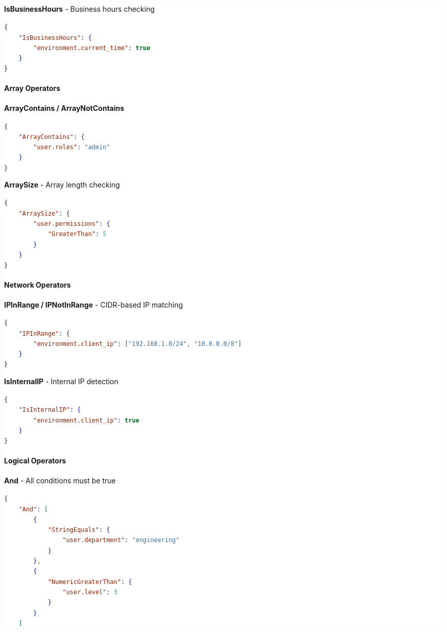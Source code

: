 **IsBusinessHours** - Business hours checking
```json
{
    "IsBusinessHours": {
        "environment.current_time": true
    }
}
```

#### Array Operators

**ArrayContains / ArrayNotContains**
```json
{
    "ArrayContains": {
        "user.roles": "admin"
    }
}
```

**ArraySize** - Array length checking
```json
{
    "ArraySize": {
        "user.permissions": {
            "GreaterThan": 5
        }
    }
}
```

#### Network Operators

**IPInRange / IPNotInRange** - CIDR-based IP matching
```json
{
    "IPInRange": {
        "environment.client_ip": ["192.168.1.0/24", "10.0.0.0/8"]
    }
}
```

**IsInternalIP** - Internal IP detection
```json
{
    "IsInternalIP": {
        "environment.client_ip": true
    }
}
```

#### Logical Operators

**And** - All conditions must be true
```json
{
    "And": [
        {
            "StringEquals": {
                "user.department": "engineering"
            }
        },
        {
            "NumericGreaterThan": {
                "user.level": 3
            }
        }
    ]
```